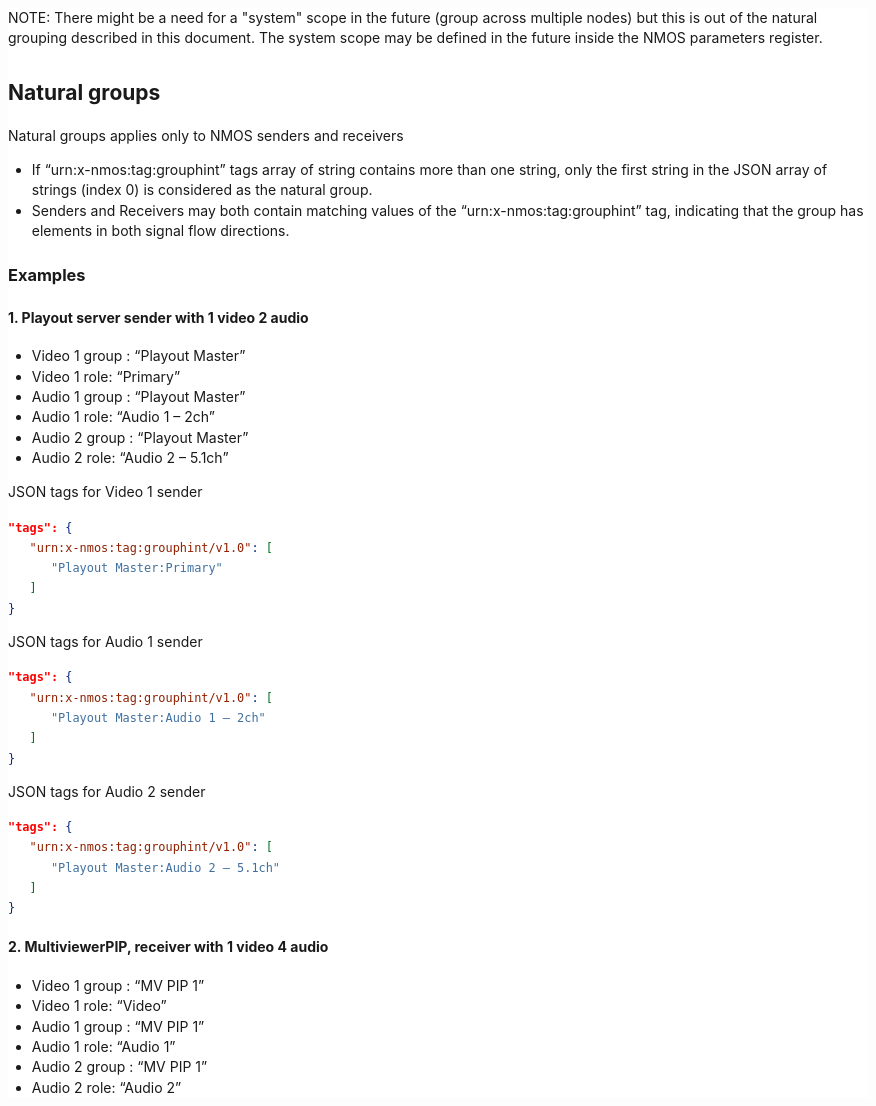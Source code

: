 NOTE: There might be a need for a "system" scope in the future (group across multiple nodes) but this is out of the natural grouping described in this document.  The system scope may be defined in the future inside the NMOS parameters register.


## Natural groups

Natural groups applies only to NMOS senders and receivers

-	If “urn:x-nmos:tag:grouphint” tags array of string contains more than one string, only the first string in the JSON array of strings (index 0) is considered as the natural group.
-	Senders and Receivers may both contain matching values of the “urn:x-nmos:tag:grouphint” tag, indicating that the group has elements in both signal flow directions.


### Examples

#### 1. Playout server sender with 1 video 2 audio
- Video 1 group : “Playout Master”
- Video 1 role: “Primary”
- Audio 1 group : “Playout Master”
- Audio 1 role: “Audio 1 – 2ch”
- Audio 2 group : “Playout Master”
- Audio 2 role: “Audio 2 – 5.1ch”

JSON tags for Video 1 sender
```json
"tags": {
   "urn:x-nmos:tag:grouphint/v1.0": [
      "Playout Master:Primary"
   ]
}
```

JSON tags for Audio 1 sender
```json
"tags": {
   "urn:x-nmos:tag:grouphint/v1.0": [
      "Playout Master:Audio 1 – 2ch"
   ]
}
```

JSON tags for Audio 2 sender
```json
"tags": {
   "urn:x-nmos:tag:grouphint/v1.0": [
      "Playout Master:Audio 2 – 5.1ch"
   ]
}
```

#### 2. MultiviewerPIP, receiver with 1 video 4 audio
- Video 1 group : “MV PIP 1”
- Video 1 role: “Video”
- Audio 1 group : “MV PIP 1”
- Audio 1 role: “Audio 1”
- Audio 2 group : “MV PIP 1”
- Audio 2 role: “Audio 2”

